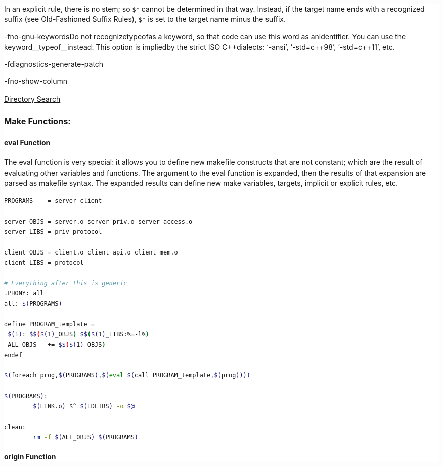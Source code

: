 In an explicit rule, there is no stem; so `$*` cannot be determined in that way. Instead, if the target name ends with a recognized suffix (see Old-Fashioned Suffix Rules), `$*` is set to the target name minus the suffix.


-fno-gnu-keywordsDo not recognizetypeofas a keyword, so that code can use this word as anidentifier.  You can use the keyword__typeof__instead.  This option is impliedby the strict ISO C++dialects:  ‘-ansi’, ‘-std=c++98’, ‘-std=c++11’, etc.



-fdiagnostics-generate-patch


-fno-show-column

[Directory Search](https://www.gnu.org/software/make/manual/make.html#Directory-Search)

### Make Functions:



#### eval Function

The eval function is very special: it allows you to define new makefile constructs that are not constant; which are the result of evaluating other variables and functions. The argument to the eval function is expanded, then the results of that expansion are parsed as makefile syntax. The expanded results can define new make variables, targets, implicit or explicit rules, etc. 


```sh
PROGRAMS    = server client

server_OBJS = server.o server_priv.o server_access.o
server_LIBS = priv protocol

client_OBJS = client.o client_api.o client_mem.o
client_LIBS = protocol

# Everything after this is generic
.PHONY: all
all: $(PROGRAMS)

define PROGRAM_template =
 $(1): $$($(1)_OBJS) $$($(1)_LIBS:%=-l%)
 ALL_OBJS   += $$($(1)_OBJS)
endef

$(foreach prog,$(PROGRAMS),$(eval $(call PROGRAM_template,$(prog))))

$(PROGRAMS):
        $(LINK.o) $^ $(LDLIBS) -o $@

clean:
        rm -f $(ALL_OBJS) $(PROGRAMS)
```

####  origin Function
